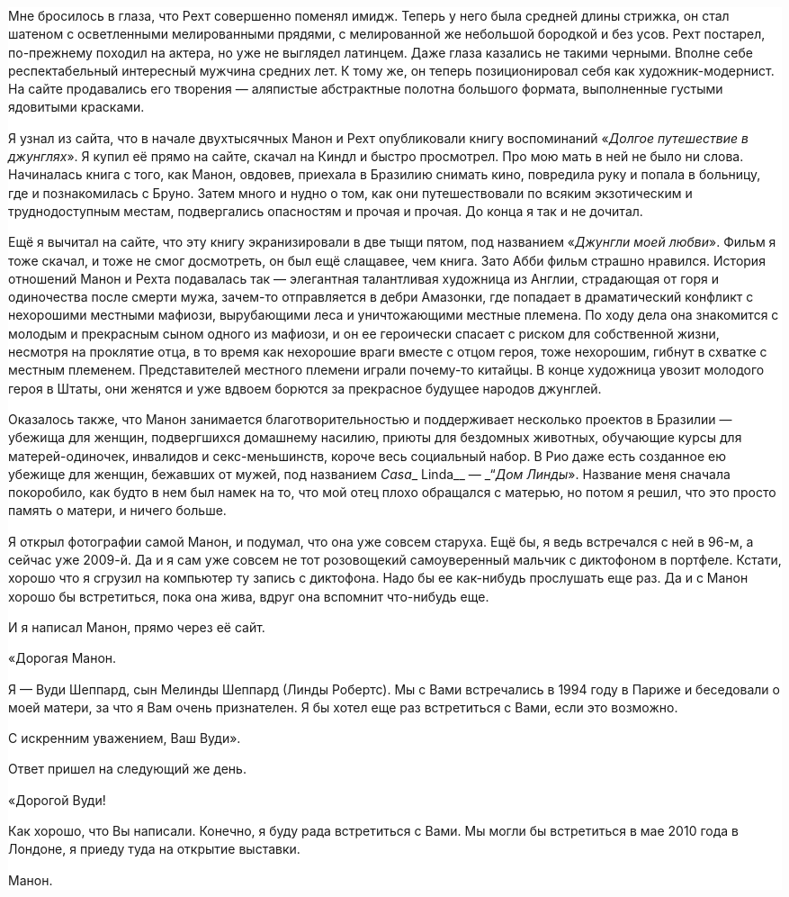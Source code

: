 Мне бросилось в глаза, что Рехт совершенно поменял имидж. Теперь у него была средней длины стрижка, он стал шатеном с осветленными мелированными прядями, с мелированной же небольшой бородкой и без усов. Рехт постарел, по-прежнему походил на актера, но уже не выглядел латинцем. Даже глаза казались не такими черными. Вполне себе респектабельный интересный мужчина средних лет. К тому же, он теперь позиционировал себя как художник-модернист. На сайте продавались его творения — аляпистые абстрактные полотна большого формата, выполненные густыми ядовитыми красками. 

Я узнал из сайта, что в начале двухтысячных Манон и Рехт опубликовали книгу воспоминаний «_Долгое путешествие в джунглях_». Я купил её прямо на сайте, скачал на Киндл и быстро просмотрел. Про мою мать в ней не было ни слова. Начиналась книга с того, как Манон, овдовев, приехала в Бразилию снимать кино, повредила руку и попала в больницу, где и познакомилась с Бруно. Затем много и нудно о том, как они путешествовали по всяким экзотическим и труднодоступным местам, подвергались опасностям и прочая и прочая. До конца я так и не дочитал.

Ещё я вычитал на сайте, что эту книгу экранизировали в две тыщи пятом, под названием «_Джунгли моей любви_». Фильм я тоже скачал, и тоже не смог досмотреть, он был ещё слащавее, чем книга. Зато Абби фильм страшно нравился. История отношений Манон и Рехта подавалась так — элегантная талантливая художница из Англии, страдающая от горя и одиночества после смерти мужа, зачем-то отправляется в дебри Амазонки, где попадает в драматический конфликт с нехорошими местными мафиози, вырубающими леса и уничтожающими местные племена. По ходу дела она знакомится с молодым и прекрасным сыном одного из мафиози, и он ее героически спасает с риском для собственной жизни, несмотря на проклятие отца, в то время как нехорошие враги вместе с отцом героя, тоже нехорошим, гибнут в схватке с местным племенем. Представителей местного племени играли почему-то китайцы. В конце художница увозит молодого героя в Штаты, они женятся и уже вдвоем борются за прекрасное будущее народов джунглей.

Оказалось также, что Манон занимается благотворительностью и поддерживает несколько проектов в Бразилии — убежища для женщин, подвергшихся домашнему насилию, приюты для бездомных животных, обучающие курсы для матерей-одиночек, инвалидов и секс-меньшинств, короче весь социальный набор. В Рио даже есть созданное ею убежище для женщин, бежавших от мужей, под названием _Casa__ Linda__ — _“_Дом Линды_». Название меня сначала покоробило, как будто в нем был намек на то, что мой отец плохо обращался с матерью, но потом я решил, что это просто память о матери, и ничего больше. 

Я открыл фотографии самой Манон, и подумал, что она уже совсем старуха. Ещё бы, я ведь встречался с ней в 96-м, а сейчас уже 2009-й. Да и я сам уже совсем не тот розовощекий самоуверенный мальчик с диктофоном в портфеле. Кстати, хорошо что я сгрузил на компьютер ту запись с диктофона. Надо бы ее как-нибудь прослушать еще раз. Да и с Манон хорошо бы встретиться, пока она жива, вдруг она вспомнит что-нибудь еще.

И я написал Манон, прямо через её сайт. 

«Дорогая Манон. 

Я — Вуди Шеппард, сын Мелинды Шеппард (Линды Робертс). Мы с Вами встречались в 1994 году в Париже и беседовали о моей матери, за что я Вам очень признателен. Я бы хотел еще раз встретиться с Вами, если это возможно. 

С искренним уважением, Ваш Вуди».

Ответ пришел на следующий же день. 

«Дорогой Вуди! 

Как хорошо, что Вы написали. Конечно, я буду рада встретиться с Вами. Мы могли бы встретиться в мае 2010 года в Лондоне, я приеду туда на открытие выставки. 

Манон. 
